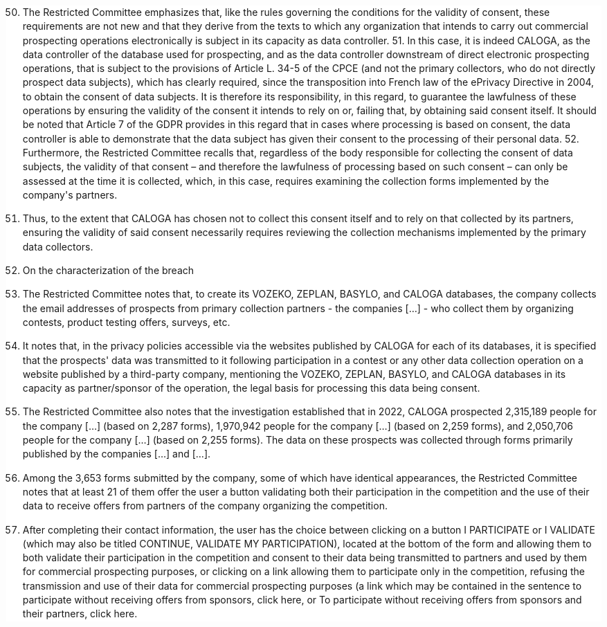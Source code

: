 50. The Restricted Committee emphasizes that, like the rules governing the conditions for the validity of consent, these requirements are not new and that they derive from the texts to which any organization that intends to carry out commercial prospecting operations electronically is subject in its capacity as data controller. 51. In this case, it is indeed CALOGA, as the data controller of the database used for prospecting, and as the data controller downstream of direct electronic prospecting operations, that is subject to the provisions of Article L. 34-5 of the CPCE (and not the primary collectors, who do not directly prospect data subjects), which has clearly required, since the transposition into French law of the ePrivacy Directive in 2004, to obtain the consent of data subjects. It is therefore its responsibility, in this regard, to guarantee the lawfulness of these operations by ensuring the validity of the consent it intends to rely on or, failing that, by obtaining said consent itself. It should be noted that Article 7 of the GDPR provides in this regard that in cases where processing is based on consent, the data controller is able to demonstrate that the data subject has given their consent to the processing of their personal data. 52. Furthermore, the Restricted Committee recalls that, regardless of the body responsible for collecting the consent of data subjects, the validity of that consent – and therefore the lawfulness of processing based on such consent – can only be assessed at the time it is collected, which, in this case, requires examining the collection forms implemented by the company's partners.

53. Thus, to the extent that CALOGA has chosen not to collect this consent itself and to rely on that collected by its partners, ensuring the validity of said consent necessarily requires reviewing the collection mechanisms implemented by the primary data collectors.

2. On the characterization of the breach

54. The Restricted Committee notes that, to create its VOZEKO, ZEPLAN, BASYLO, and CALOGA databases, the company collects the email addresses of prospects from primary collection partners - the companies \[…\] - who collect them by organizing contests, product testing offers, surveys, etc.

55. It notes that, in the privacy policies accessible via the websites published by CALOGA for each of its databases, it is specified that the prospects' data was transmitted to it following participation in a contest or any other data collection operation on a website published by a third-party company, mentioning the VOZEKO, ZEPLAN, BASYLO, and CALOGA databases in its capacity as partner/sponsor of the operation, the legal basis for processing this data being consent.

56. The Restricted Committee also notes that the investigation established that in 2022, CALOGA prospected 2,315,189 people for the company \[…\] (based on 2,287 forms), 1,970,942 people for the company \[…\] (based on 2,259 forms), and 2,050,706 people for the company \[…\] (based on 2,255 forms). The data on these prospects was collected through forms primarily published by the companies \[…\] and \[…\].

57. Among the 3,653 forms submitted by the company, some of which have identical appearances, the Restricted Committee notes that at least 21 of them offer the user a button validating both their participation in the competition and the use of their data to receive offers from partners of the company organizing the competition.

58. After completing their contact information, the user has the choice between clicking on a button I PARTICIPATE or I VALIDATE (which may also be titled CONTINUE, VALIDATE MY PARTICIPATION), located at the bottom of the form and allowing them to both validate their participation in the competition and consent to their data being transmitted to partners and used by them for commercial prospecting purposes, or clicking on a link allowing them to participate only in the competition, refusing the transmission and use of their data for commercial prospecting purposes (a link which may be contained in the sentence to participate without receiving offers from sponsors, click here, or To participate without receiving offers from sponsors and their partners, click here.
